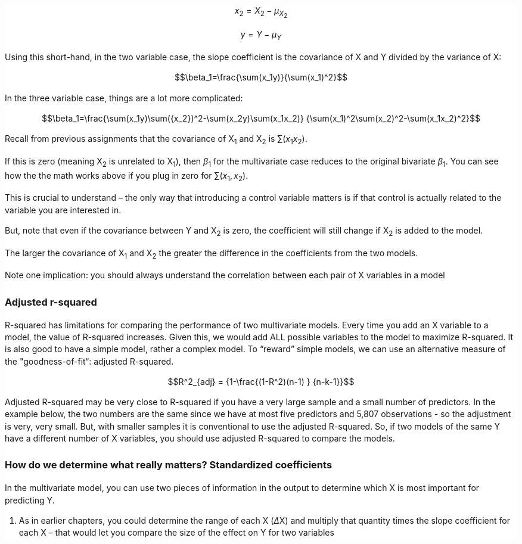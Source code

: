$$x_2=X_2-\mu_{X_2}$$

$$y=Y-\mu_Y$$

Using this short-hand, in the two variable case, the slope coefficient is the covariance of X and Y divided by the variance of X:

$$\beta_1=\frac{\sum(x_1y)}{\sum(x_1)^2}$$

In the three variable case, things are a lot more complicated:

$$\beta_1=\frac{\sum(x_1y)\sum({x_2})^2-\sum(x_2y)\sum(x_1x_2)} {\sum(x_1)^2\sum(x_2)^2-\sum(x_1x_2)^2}$$

Recall from previous assignments that the covariance of X<sub>1</sub>  and X<sub>2</sub> is $\sum(x_1x_2)$.

If this is zero (meaning X<sub>2</sub> is unrelated to X<sub>1</sub>), then $\beta_1$ for the multivariate case reduces to the original bivariate $\beta_1$.  You can see how the the math works above if you plug in zero for $\sum(x_1,x_2)$.  

This is crucial to understand – the only way that introducing a control variable matters is if that control is actually related to the variable you are interested in.

But, note that even if the covariance between Y and X<sub>2</sub> is zero, the coefficient will still change if X<sub>2</sub> is added to the model.

The larger the covariance of X<sub>1</sub> and X<sub>2</sub> the greater the difference in the coefficients from the two models.

Note one implication: you should always understand the correlation between each pair of X variables in a model

### Adjusted r-squared

R-squared has limitations for comparing the performance of two multivariate models.  Every time you add an X variable to a model, the value of R-squared increases.  Given this, we would add ALL possible variables to the model to maximize R-squared.  It is also good to have a simple model, rather a complex model.  To “reward” simple models, we can use an alternative measure of the "goodness-of-fit“: adjusted R-squared.

$$R^2_{adj} = {1-\frac{(1-R^2)(n-1) } {n-k-1}}$$

Adjusted R-squared may be very close to R-squared if you have a very large sample and a small number of predictors.  In the example below, the two numbers are the same since we have at most five predictors and 5,807 observations - so the adjustment is very, very small.  But, with smaller samples it is conventional to use the adjusted R-squared.   So, if two models of the same Y have a different number of X variables, you should use adjusted R-squared to compare the models.

### How do we determine what really matters? Standardized coefficients

In the multivariate model, you can use two pieces of information in the output to determine which X is most important for predicting Y.

1. As in earlier chapters, you could determine the range of each X ($\Delta$X) and multiply that quantity times the slope coefficient for each X – that would let you compare the size of the effect on Y for two variables
